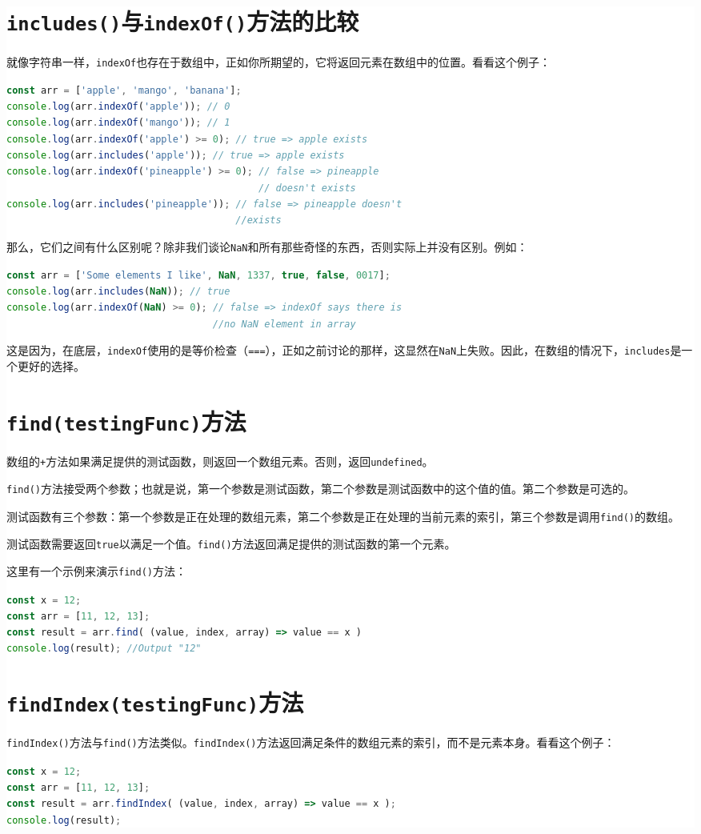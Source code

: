 # `includes()`与`indexOf()`方法的比较

就像字符串一样，`indexOf`也存在于数组中，正如你所期望的，它将返回元素在数组中的位置。看看这个例子：

```js
const arr = ['apple', 'mango', 'banana'];
console.log(arr.indexOf('apple')); // 0
console.log(arr.indexOf('mango')); // 1
console.log(arr.indexOf('apple') >= 0); // true => apple exists
console.log(arr.includes('apple')); // true => apple exists
console.log(arr.indexOf('pineapple') >= 0); // false => pineapple  
                                            // doesn't exists
console.log(arr.includes('pineapple')); // false => pineapple doesn't 
                                        //exists
```

那么，它们之间有什么区别呢？除非我们谈论`NaN`和所有那些奇怪的东西，否则实际上并没有区别。例如：

```js
const arr = ['Some elements I like', NaN, 1337, true, false, 0017];
console.log(arr.includes(NaN)); // true
console.log(arr.indexOf(NaN) >= 0); // false => indexOf says there is 
                                    //no NaN element in array
```

这是因为，在底层，`indexOf`使用的是等价检查（`===`），正如之前讨论的那样，这显然在`NaN`上失败。因此，在数组的情况下，`includes`是一个更好的选择。

# `find(testingFunc)`方法

数组的`+`方法如果满足提供的测试函数，则返回一个数组元素。否则，返回`undefined`。

`find()`方法接受两个参数；也就是说，第一个参数是测试函数，第二个参数是测试函数中的这个值的值。第二个参数是可选的。

测试函数有三个参数：第一个参数是正在处理的数组元素，第二个参数是正在处理的当前元素的索引，第三个参数是调用`find()`的数组。

测试函数需要返回`true`以满足一个值。`find()`方法返回满足提供的测试函数的第一个元素。

这里有一个示例来演示`find()`方法：

```js
const x = 12;
const arr = [11, 12, 13];
const result = arr.find( (value, index, array) => value == x )
console.log(result); //Output "12"
```

# `findIndex(testingFunc)`方法

`findIndex()`方法与`find()`方法类似。`findIndex()`方法返回满足条件的数组元素的索引，而不是元素本身。看看这个例子：

```js
const x = 12;
const arr = [11, 12, 13];
const result = arr.findIndex( (value, index, array) => value == x );
console.log(result); 
```
